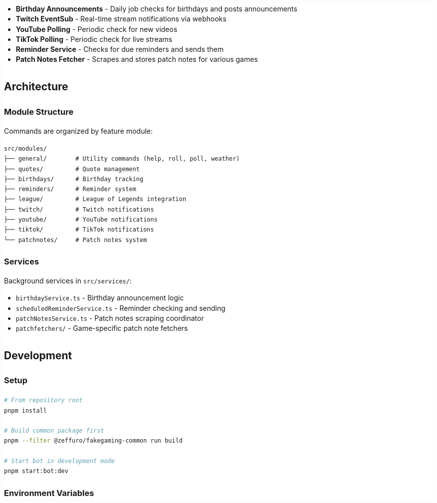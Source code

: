 - **Birthday Announcements** - Daily job checks for birthdays and posts announcements
- **Twitch EventSub** - Real-time stream notifications via webhooks
- **YouTube Polling** - Periodic check for new videos
- **TikTok Polling** - Periodic check for live streams
- **Reminder Service** - Checks for due reminders and sends them
- **Patch Notes Fetcher** - Scrapes and stores patch notes for various games

## Architecture

### Module Structure

Commands are organized by feature module:

```
src/modules/
├── general/        # Utility commands (help, roll, poll, weather)
├── quotes/         # Quote management
├── birthdays/      # Birthday tracking
├── reminders/      # Reminder system
├── league/         # League of Legends integration
├── twitch/         # Twitch notifications
├── youtube/        # YouTube notifications
├── tiktok/         # TikTok notifications
└── patchnotes/     # Patch notes system
```

### Services

Background services in `src/services/`:

- `birthdayService.ts` - Birthday announcement logic
- `scheduledReminderService.ts` - Reminder checking and sending
- `patchNotesService.ts` - Patch notes scraping coordinator
- `patchfetchers/` - Game-specific patch note fetchers

## Development

### Setup

```bash
# From repository root
pnpm install

# Build common package first
pnpm --filter @zeffuro/fakegaming-common run build

# Start bot in development mode
pnpm start:bot:dev
```

### Environment Variables
